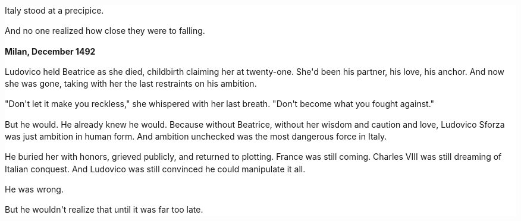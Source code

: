 Italy stood at a precipice.

And no one realized how close they were to falling.

**Milan, December 1492**

Ludovico held Beatrice as she died, childbirth claiming her at twenty-one. She'd been his partner, his love, his anchor. And now she was gone, taking with her the last restraints on his ambition.

"Don't let it make you reckless," she whispered with her last breath. "Don't become what you fought against."

But he would. He already knew he would. Because without Beatrice, without her wisdom and caution and love, Ludovico Sforza was just ambition in human form. And ambition unchecked was the most dangerous force in Italy.

He buried her with honors, grieved publicly, and returned to plotting. France was still coming. Charles VIII was still dreaming of Italian conquest. And Ludovico was still convinced he could manipulate it all.

He was wrong.

But he wouldn't realize that until it was far too late.

